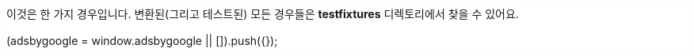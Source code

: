 이것은 한 가지 경우입니다. 변환된(그리고 테스트된) 모든 경우들은 **testfixtures** 디렉토리에서 찾을 수 있어요.



<ins class="adsbygoogle"
      style="display:block"
      data-ad-client="ca-pub-4877378276818686"
      data-ad-slot="9743150776"
      data-ad-format="auto"
      data-full-width-responsive="true"></ins>
<component is="script">
(adsbygoogle = window.adsbygoogle || []).push({});
</component>
